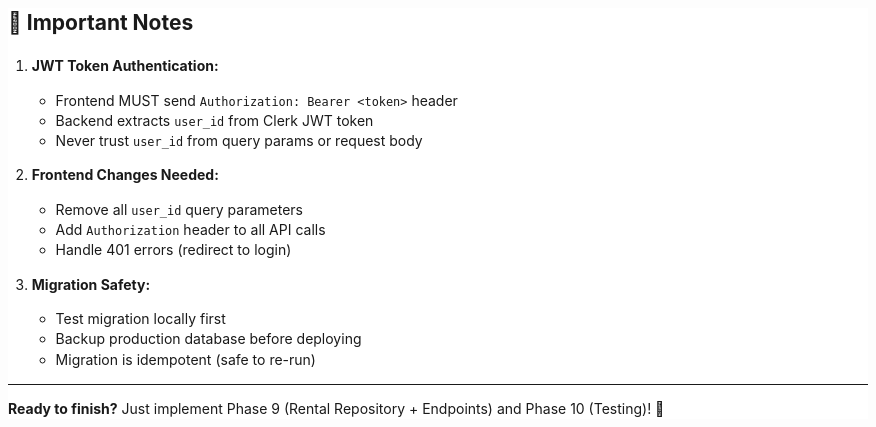 
## 📝 Important Notes

1. **JWT Token Authentication:**
   - Frontend MUST send `Authorization: Bearer <token>` header
   - Backend extracts `user_id` from Clerk JWT token
   - Never trust `user_id` from query params or request body

2. **Frontend Changes Needed:**
   - Remove all `user_id` query parameters
   - Add `Authorization` header to all API calls
   - Handle 401 errors (redirect to login)

3. **Migration Safety:**
   - Test migration locally first
   - Backup production database before deploying
   - Migration is idempotent (safe to re-run)

---

**Ready to finish?** Just implement Phase 9 (Rental Repository + Endpoints) and Phase 10 (Testing)! 🚀
